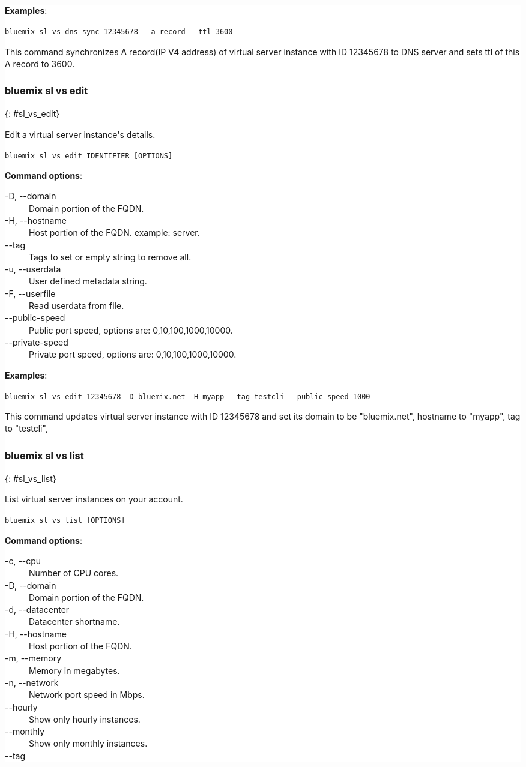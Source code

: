 **Examples**:
```
bluemix sl vs dns-sync 12345678 --a-record --ttl 3600
```
This command synchronizes A record(IP V4 address) of virtual server instance with ID 12345678 to DNS server and sets ttl of this A record to 3600.

### bluemix sl vs edit 
{: #sl_vs_edit} 

Edit a virtual server instance's details.
```
bluemix sl vs edit IDENTIFIER [OPTIONS]
```

<strong>Command options</strong>:
<dl>
<dt>-D, --domain</dt>
<dd>Domain portion of the FQDN.</dd>
<dt>-H, --hostname</dt>
<dd>Host portion of the FQDN. example: server.</dd>
<dt>--tag</dt>
<dd>Tags to set or empty string to remove all.</dd>
<dt>-u, --userdata</dt>
<dd>User defined metadata string.</dd>
<dt>-F, --userfile</dt>
<dd>Read userdata from file.</dd>
<dt>--public-speed</dt>
<dd>Public port speed, options are: 0,10,100,1000,10000.</dd>
<dt>--private-speed</dt>
<dd>Private port speed, options are: 0,10,100,1000,10000.</dd>
</dl>

**Examples**:
```
bluemix sl vs edit 12345678 -D bluemix.net -H myapp --tag testcli --public-speed 1000
```
This command updates virtual server instance with ID 12345678 and set its domain to be "bluemix.net", hostname to "myapp", tag to "testcli",

### bluemix sl vs list 
{: #sl_vs_list} 

List virtual server instances on your account.
```
bluemix sl vs list [OPTIONS]
```

<strong>Command options</strong>:
<dl>
<dt>-c, --cpu</dt>
<dd>Number of CPU cores.</dd>
<dt>-D, --domain</dt>
<dd>Domain portion of the FQDN.</dd>
<dt>-d, --datacenter</dt>
<dd>Datacenter shortname.</dd>
<dt>-H, --hostname</dt>
<dd>Host portion of the FQDN.</dd>
<dt>-m, --memory</dt>
<dd>Memory in megabytes.</dd>
<dt>-n, --network</dt>
<dd>Network port speed in Mbps.</dd>
<dt>--hourly</dt>
<dd>Show only hourly instances.</dd>
<dt>--monthly</dt>
<dd>Show only monthly instances.</dd>
<dt>--tag</dt>